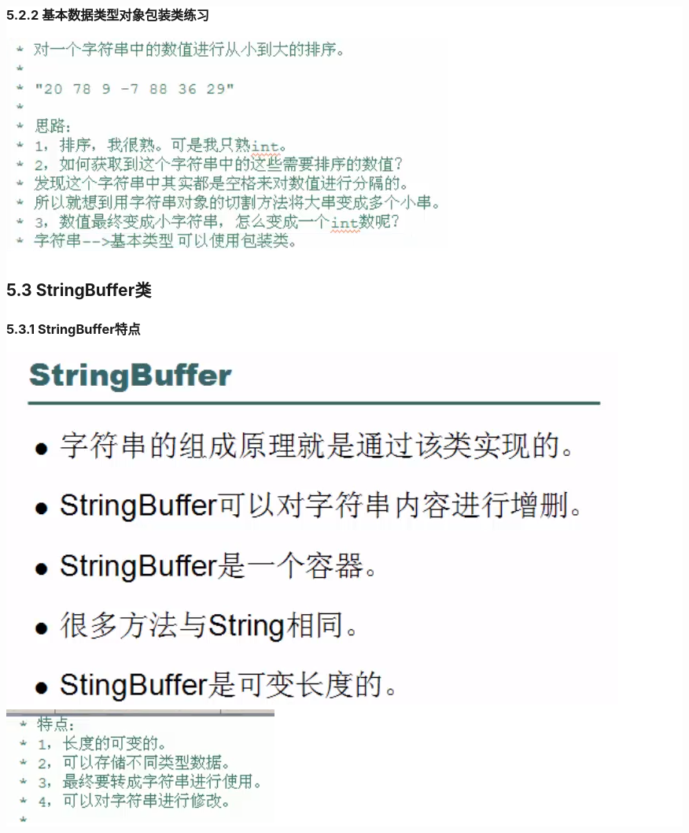 ### 5.2.2 基本数据类型对象包装类练习
![](images/基本数据类型对象包装类练习.png)

## 5.3 StringBuffer类
### 5.3.1 StringBuffer特点
![](images/StringBuffer.png)
![](images/StringBuffer特点.png)
